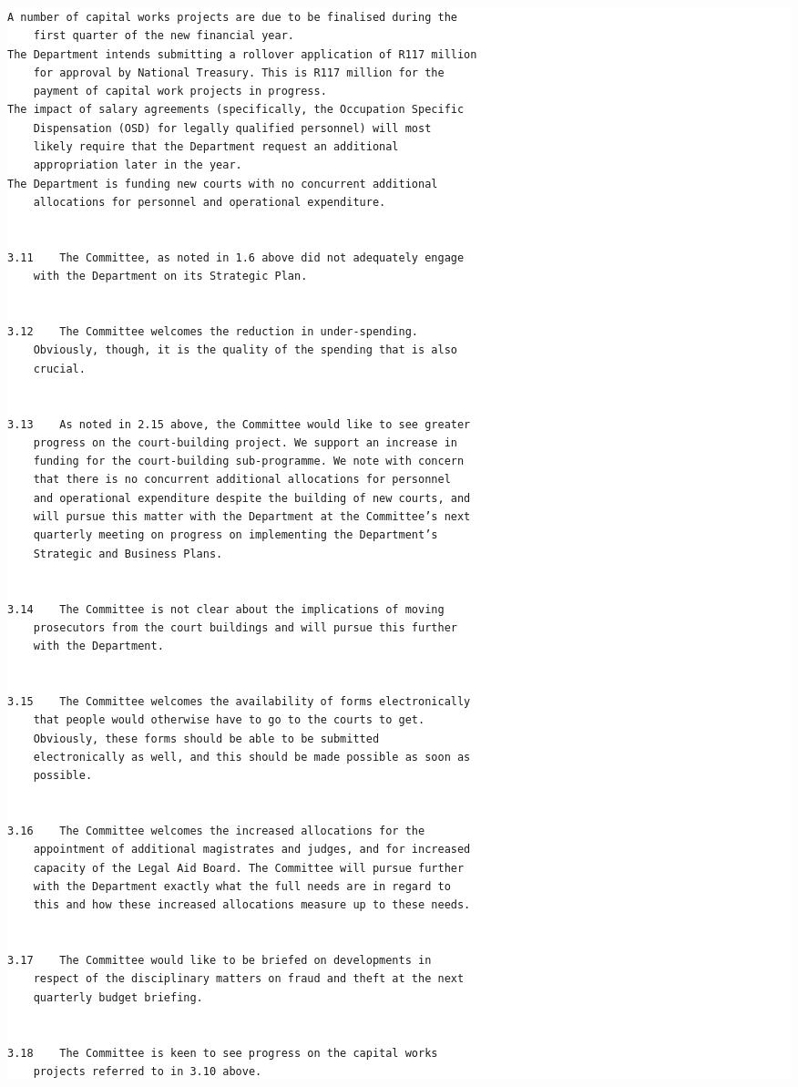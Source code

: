 
    A number of capital works projects are due to be finalised during the
        first quarter of the new financial year.
    The Department intends submitting a rollover application of R117 million
        for approval by National Treasury. This is R117 million for the
        payment of capital work projects in progress.
    The impact of salary agreements (specifically, the Occupation Specific
        Dispensation (OSD) for legally qualified personnel) will most
        likely require that the Department request an additional
        appropriation later in the year.
    The Department is funding new courts with no concurrent additional
        allocations for personnel and operational expenditure.


    3.11    The Committee, as noted in 1.6 above did not adequately engage
        with the Department on its Strategic Plan.


    3.12    The Committee welcomes the reduction in under-spending.
        Obviously, though, it is the quality of the spending that is also
        crucial.


    3.13    As noted in 2.15 above, the Committee would like to see greater
        progress on the court-building project. We support an increase in
        funding for the court-building sub-programme. We note with concern
        that there is no concurrent additional allocations for personnel
        and operational expenditure despite the building of new courts, and
        will pursue this matter with the Department at the Committee’s next
        quarterly meeting on progress on implementing the Department’s
        Strategic and Business Plans.


    3.14    The Committee is not clear about the implications of moving
        prosecutors from the court buildings and will pursue this further
        with the Department.


    3.15    The Committee welcomes the availability of forms electronically
        that people would otherwise have to go to the courts to get.
        Obviously, these forms should be able to be submitted
        electronically as well, and this should be made possible as soon as
        possible.


    3.16    The Committee welcomes the increased allocations for the
        appointment of additional magistrates and judges, and for increased
        capacity of the Legal Aid Board. The Committee will pursue further
        with the Department exactly what the full needs are in regard to
        this and how these increased allocations measure up to these needs.


    3.17    The Committee would like to be briefed on developments in
        respect of the disciplinary matters on fraud and theft at the next
        quarterly budget briefing.


    3.18    The Committee is keen to see progress on the capital works
        projects referred to in 3.10 above.
